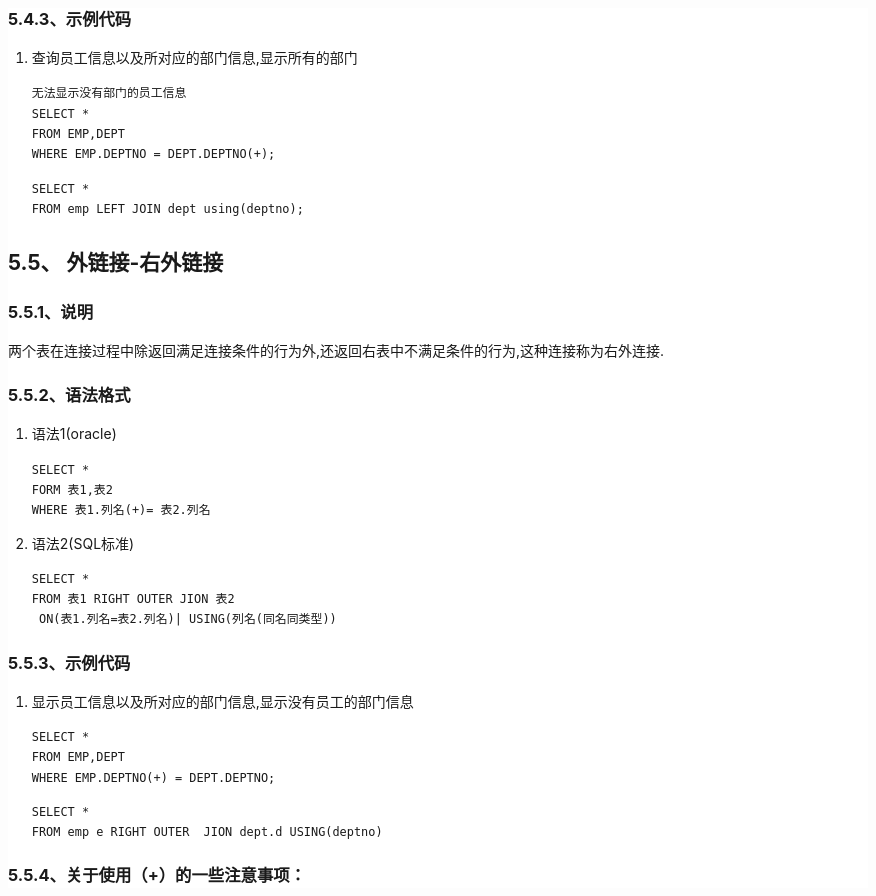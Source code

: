 ### 5.4.3、示例代码

1. 查询员工信息以及所对应的部门信息,显示所有的部门

   ```
   无法显示没有部门的员工信息
   SELECT * 
   FROM EMP,DEPT 
   WHERE EMP.DEPTNO = DEPT.DEPTNO(+);
   ```

   ```
   SELECT * 
   FROM emp LEFT JOIN dept using(deptno);
   ```

## 5.5、 外链接-右外链接

### 5.5.1、说明

​	两个表在连接过程中除返回满足连接条件的行为外,还返回右表中不满足条件的行为,这种连接称为右外连接.

### 5.5.2、语法格式

1. 语法1(oracle)

   ```
   SELECT * 
   FORM 表1,表2
   WHERE 表1.列名(+)= 表2.列名
   ```

2. 语法2(SQL标准)

   ```
   SELECT * 
   FROM 表1 RIGHT OUTER JION 表2 
   	ON(表1.列名=表2.列名)| USING(列名(同名同类型))
   ```

### 5.5.3、示例代码

1. 显示员工信息以及所对应的部门信息,显示没有员工的部门信息

   ```
   SELECT * 
   FROM EMP,DEPT 
   WHERE EMP.DEPTNO(+) = DEPT.DEPTNO;
   ```

   ```
   SELECT * 
   FROM emp e RIGHT OUTER  JION dept.d USING(deptno)
   ```

### 5.5.4、关于使用（+）的一些注意事项：
